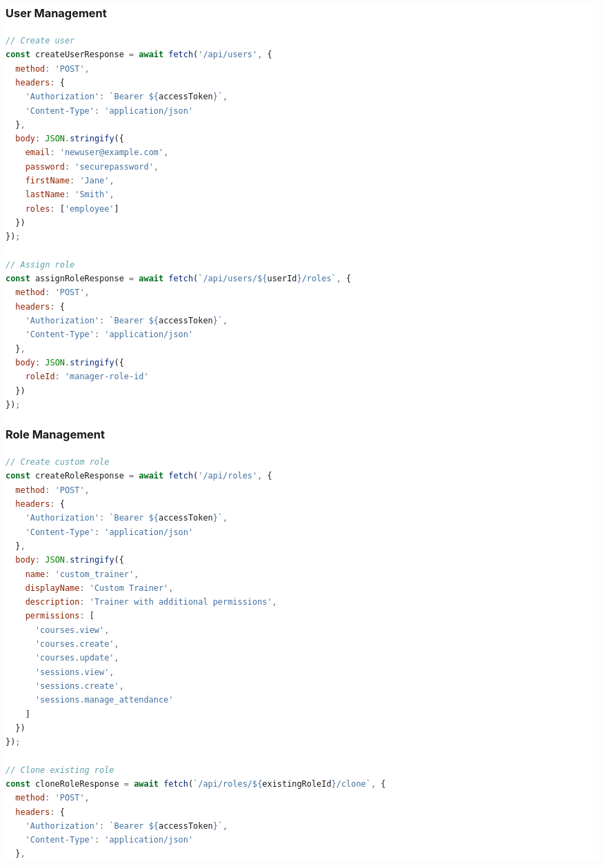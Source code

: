 ### User Management

```javascript
// Create user
const createUserResponse = await fetch('/api/users', {
  method: 'POST',
  headers: {
    'Authorization': `Bearer ${accessToken}`,
    'Content-Type': 'application/json'
  },
  body: JSON.stringify({
    email: 'newuser@example.com',
    password: 'securepassword',
    firstName: 'Jane',
    lastName: 'Smith',
    roles: ['employee']
  })
});

// Assign role
const assignRoleResponse = await fetch(`/api/users/${userId}/roles`, {
  method: 'POST',
  headers: {
    'Authorization': `Bearer ${accessToken}`,
    'Content-Type': 'application/json'
  },
  body: JSON.stringify({
    roleId: 'manager-role-id'
  })
});
```

### Role Management

```javascript
// Create custom role
const createRoleResponse = await fetch('/api/roles', {
  method: 'POST',
  headers: {
    'Authorization': `Bearer ${accessToken}`,
    'Content-Type': 'application/json'
  },
  body: JSON.stringify({
    name: 'custom_trainer',
    displayName: 'Custom Trainer',
    description: 'Trainer with additional permissions',
    permissions: [
      'courses.view',
      'courses.create',
      'courses.update',
      'sessions.view',
      'sessions.create',
      'sessions.manage_attendance'
    ]
  })
});

// Clone existing role
const cloneRoleResponse = await fetch(`/api/roles/${existingRoleId}/clone`, {
  method: 'POST',
  headers: {
    'Authorization': `Bearer ${accessToken}`,
    'Content-Type': 'application/json'
  },
```